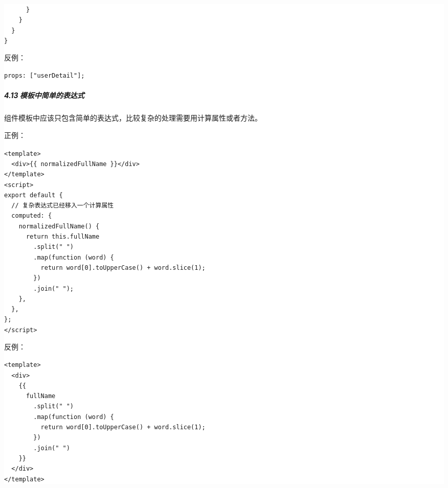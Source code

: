 ```
      }
    }
  }
}
```

反例：

```
props: ["userDetail"];
```

##### 4.13 模板中简单的表达式

组件模板中应该只包含简单的表达式，比较复杂的处理需要用计算属性或者方法。

正例：

```
<template>
  <div>{{ normalizedFullName }}</div>
</template>
<script>
export default {
  // 复杂表达式已经移入一个计算属性
  computed: {
    normalizedFullName() {
      return this.fullName
        .split(" ")
        .map(function (word) {
          return word[0].toUpperCase() + word.slice(1);
        })
        .join(" ");
    },
  },
};
</script>
```

反例：

```
<template>
  <div>
    {{
      fullName
        .split(" ")
        .map(function (word) {
          return word[0].toUpperCase() + word.slice(1);
        })
        .join(" ")
    }}
  </div>
</template>
```

